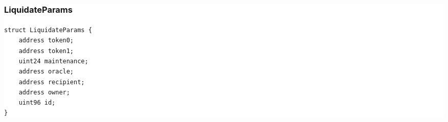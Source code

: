 ### LiquidateParams

```solidity
struct LiquidateParams {
    address token0;
    address token1;
    uint24 maintenance;
    address oracle;
    address recipient;
    address owner;
    uint96 id;
}
```

